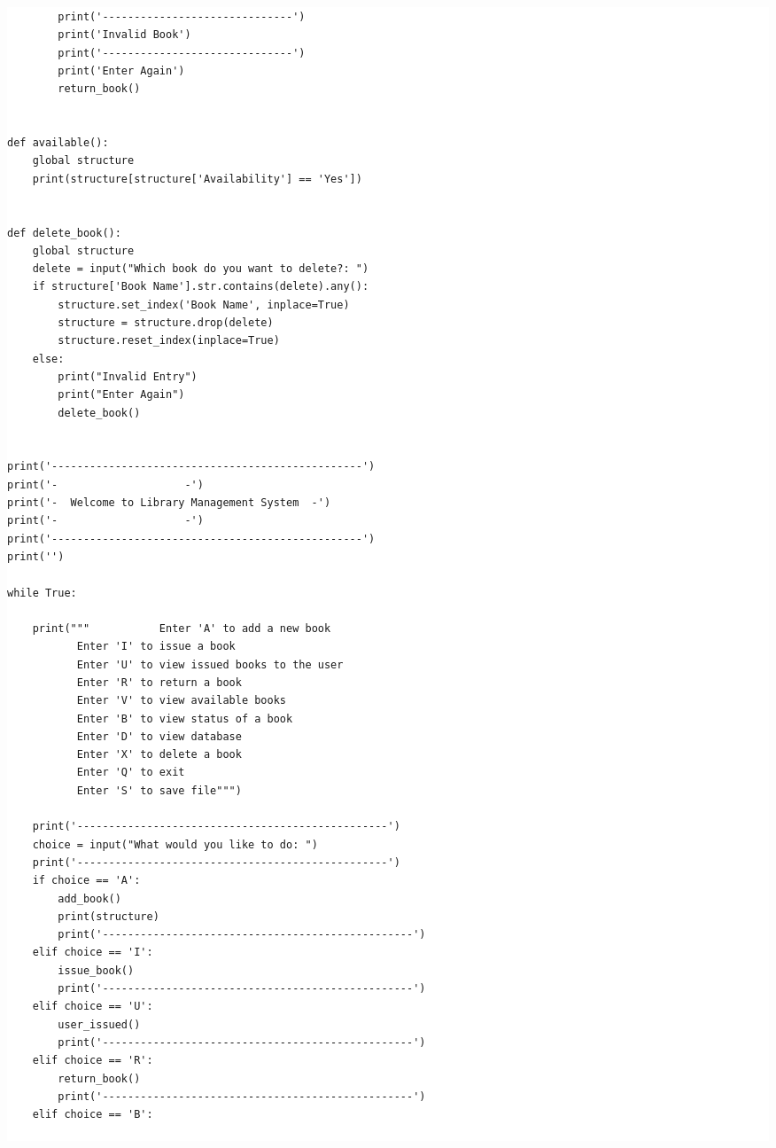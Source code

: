 ``` import datetime
        print('------------------------------')
        print('Invalid Book')
        print('------------------------------')
        print('Enter Again')
        return_book()


def available():
    global structure
    print(structure[structure['Availability'] == 'Yes'])


def delete_book():
    global structure
    delete = input("Which book do you want to delete?: ")
    if structure['Book Name'].str.contains(delete).any():
        structure.set_index('Book Name', inplace=True)
        structure = structure.drop(delete)
        structure.reset_index(inplace=True)
    else:
        print("Invalid Entry")
        print("Enter Again")
        delete_book()


print('-------------------------------------------------')
print('-                    -')
print('-  Welcome to Library Management System  -')
print('-                    -')
print('-------------------------------------------------')
print('')

while True:

    print("""           Enter 'A' to add a new book
           Enter 'I' to issue a book
           Enter 'U' to view issued books to the user
           Enter 'R' to return a book
           Enter 'V' to view available books
           Enter 'B' to view status of a book
           Enter 'D' to view database
           Enter 'X' to delete a book
           Enter 'Q' to exit
           Enter 'S' to save file""")

    print('-------------------------------------------------')
    choice = input("What would you like to do: ")
    print('-------------------------------------------------')
    if choice == 'A':
        add_book()
        print(structure)
        print('-------------------------------------------------')
    elif choice == 'I':
        issue_book()
        print('-------------------------------------------------')
    elif choice == 'U':
        user_issued()
        print('-------------------------------------------------')
    elif choice == 'R':
        return_book()
        print('-------------------------------------------------')
    elif choice == 'B':
        
```